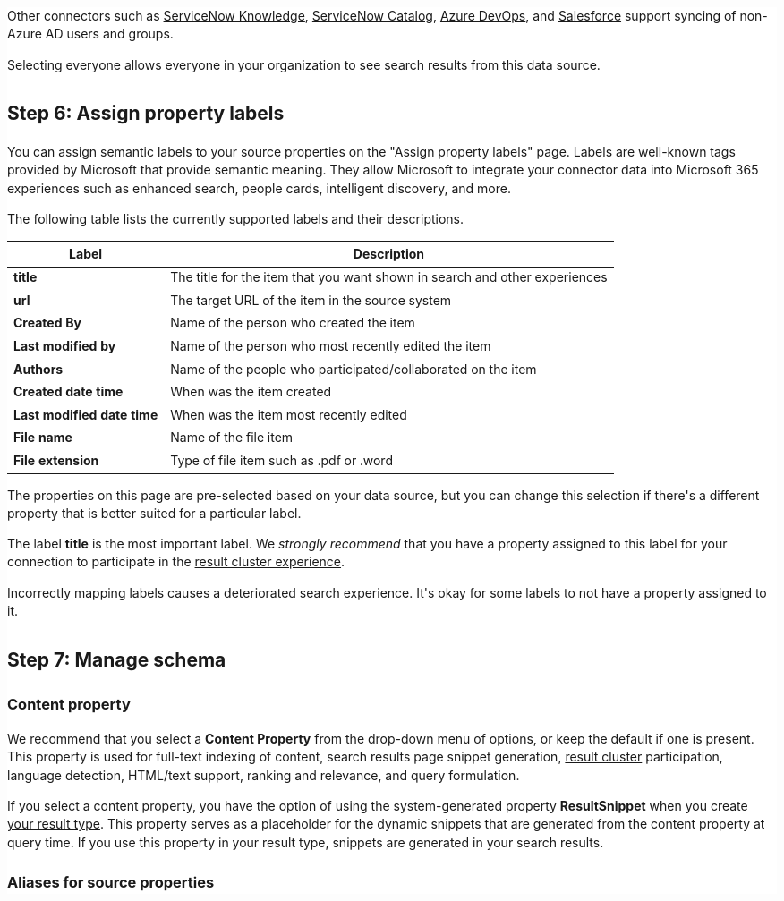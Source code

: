 Other connectors such as [ServiceNow Knowledge](servicenow-knowledge-connector.md), [ServiceNow Catalog](servicenow-catalog-connector.md), [Azure DevOps](azure-devops-connector.md), and [Salesforce](salesforce-connector.md) support syncing of non-Azure AD users and groups.  

Selecting everyone allows everyone in your organization to see search results from this data source.

## Step 6: Assign property labels

You can assign semantic labels to your source properties on the "Assign property labels" page. Labels are well-known tags provided by Microsoft that provide semantic meaning. They allow Microsoft to integrate your connector data into Microsoft 365 experiences such as enhanced search, people cards, intelligent discovery, and more.  

The following table lists the currently supported labels and their descriptions.  

Label | Description
--- | ---  
**title** | The title for the item that you want shown in search and other experiences
**url** | The target URL of the item in the source system
**Created By** | Name of the person who created the item
**Last modified by** | Name of the person who most recently edited the item
**Authors** | Name of the people who participated/collaborated on the item
**Created date time** | When was the item created
**Last modified date time** | When was the item most recently edited
**File name** | Name of the file item
**File extension** | Type of file item such as .pdf or .word

The properties on this page are pre-selected based on your data source, but you can change this selection if there's a different property that is better suited for a particular label.  

The label **title** is the most important label. We *strongly recommend* that you have a property assigned to this label for your connection to participate in the [result cluster experience](result-cluster.md).

Incorrectly mapping labels causes a deteriorated search experience. It's okay for some labels to not have a property assigned to it.  

## Step 7: Manage schema

### Content property

We recommend that you select a **Content Property** from the drop-down menu of options, or keep the default if one is present. This property is used for full-text indexing of content, search results page snippet generation, [result cluster](result-cluster.md) participation, language detection, HTML/text support, ranking and relevance, and query formulation.

If you select a content property, you have the option of using the system-generated property **ResultSnippet** when you [create your result type](customize-results-layout.md). This property serves as a placeholder for the dynamic snippets that are generated from the content property at query time. If you use this property in your result type, snippets are generated in your search results.

### Aliases for source properties
